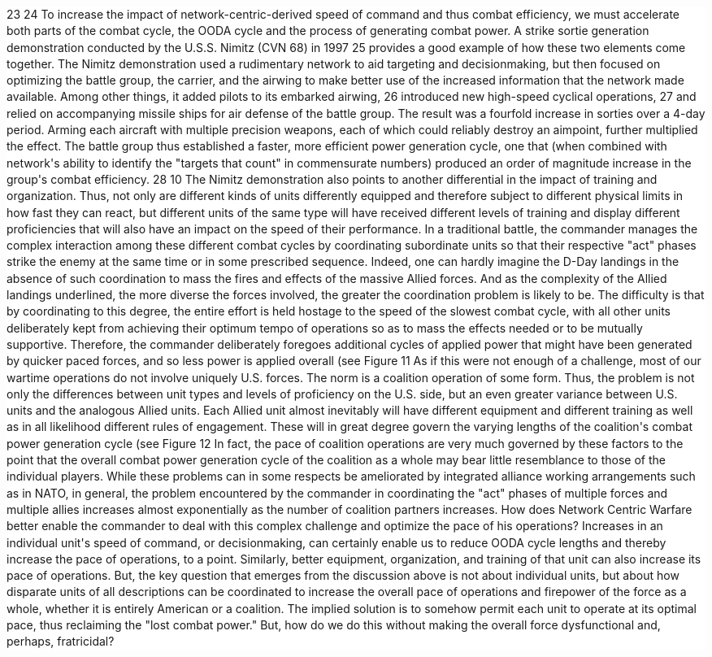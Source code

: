 23
24
To increase the impact of network-centric-derived speed of command and thus combat efficiency, we must accelerate both parts of the combat cycle, the OODA cycle and the process of generating combat power. A strike sortie generation demonstration conducted by the U.S.S. Nimitz (CVN 68) in 1997 25 provides a good example of how these two elements come together. The Nimitz demonstration used a rudimentary network to aid targeting and decisionmaking, but then focused on optimizing the battle group, the carrier, and the airwing to make better use of the increased information that the network made available. Among other things, it added pilots to its embarked airwing, 26 introduced new high-speed cyclical operations, 27 and relied on accompanying missile ships for air defense of the battle group. The result was a fourfold increase in sorties over a 4-day period. Arming each aircraft with multiple precision weapons, each of which could reliably destroy an aimpoint, further multiplied the effect. The battle group thus established a faster, more efficient power generation cycle, one that (when combined with network's ability to identify the "targets that count" in commensurate numbers) produced an order of magnitude increase in the group's combat efficiency. 
28
10
The Nimitz demonstration also points to another differential in the impact of training and organization. Thus, not only are different kinds of units differently equipped and therefore subject to different physical limits in how fast they can react, but different units of the same type will have received different levels of training and display different proficiencies that will also have an impact on the speed of their performance.
In a traditional battle, the commander manages the complex interaction among these different combat cycles by coordinating subordinate units so that their respective "act" phases strike the enemy at the same time or in some prescribed sequence. Indeed, one can hardly imagine the D-Day landings in the absence of such coordination to mass the fires and effects of the massive Allied forces. And as the complexity of the Allied landings underlined, the more diverse the forces involved, the greater the coordination problem is likely to be. The difficulty is that by coordinating to this degree, the entire effort is held hostage to the speed of the slowest combat cycle, with all other units deliberately kept from achieving their optimum tempo of operations so as to mass the effects needed or to be mutually supportive. Therefore, the commander deliberately foregoes additional cycles of applied power that might have been generated by quicker paced forces, and so less power is applied overall (see Figure 
11
As if this were not enough of a challenge, most of our wartime operations do not involve uniquely U.S. forces. The norm is a coalition operation of some form. Thus, the problem is not only the differences between unit types and levels of proficiency on the U.S. side, but an even greater variance between U.S. units and the analogous Allied units. Each Allied unit almost inevitably will have different equipment and different training as well as in all likelihood different rules of engagement. These will in great degree govern the varying lengths of the coalition's combat power generation cycle (see Figure 
12
In fact, the pace of coalition operations are very much governed by these factors to the point that the overall combat power generation cycle of the coalition as a whole may bear little resemblance to those of the individual players. While these problems can in some respects be ameliorated by integrated alliance working arrangements such as in NATO, in general, the problem encountered by the commander in coordinating the "act" phases of multiple forces and multiple allies increases almost exponentially as the number of coalition partners increases. 
How does Network Centric Warfare better enable the commander to deal with this complex challenge and optimize the pace of his operations?
Increases in an individual unit's speed of command, or decisionmaking, can certainly enable us to reduce OODA cycle lengths and thereby increase the pace of operations, to a point. Similarly, better equipment, organization, and training of that unit can also increase its pace of operations. But, the key question that emerges from the discussion above is not about individual units, but about how disparate units of all descriptions can be coordinated to increase the overall pace of operations and firepower of the force as a whole, whether it is entirely American or a coalition. The implied solution is to somehow permit each unit to operate at its optimal pace, thus reclaiming the "lost combat power." But, how do we do this without making the overall force dysfunctional and, perhaps, fratricidal?